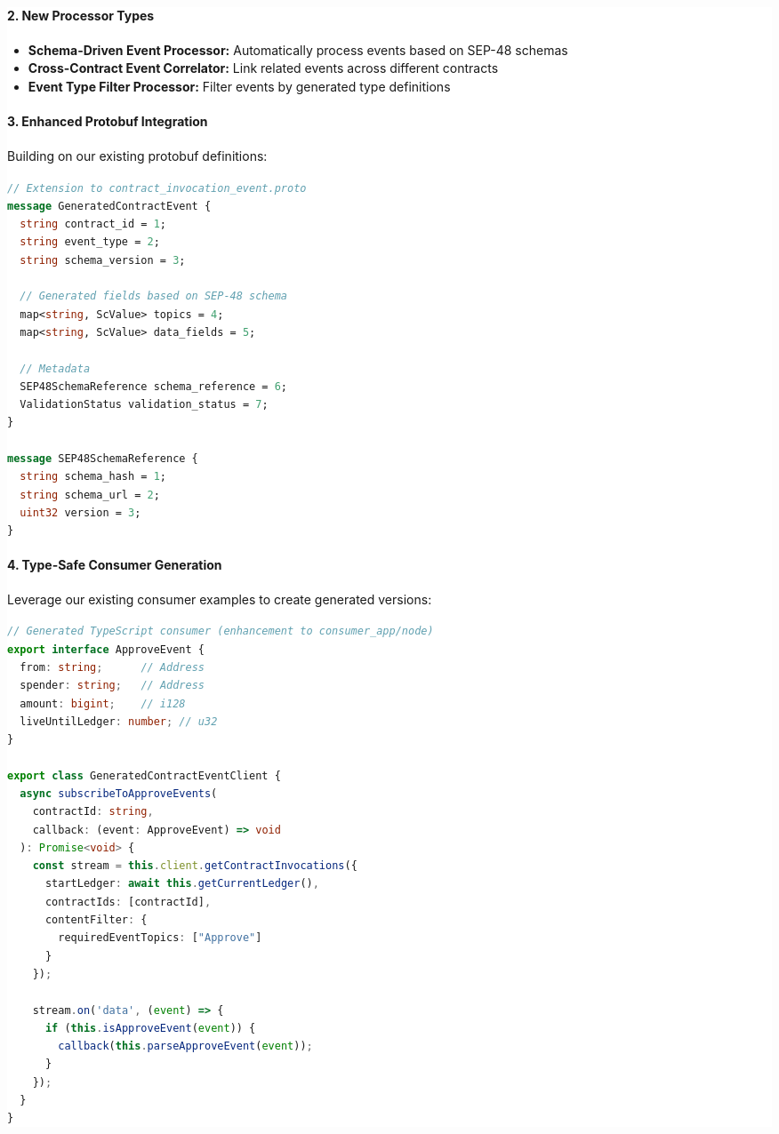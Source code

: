 ```go
```

#### 2. **New Processor Types**
- **Schema-Driven Event Processor:** Automatically process events based on SEP-48 schemas
- **Cross-Contract Event Correlator:** Link related events across different contracts
- **Event Type Filter Processor:** Filter events by generated type definitions

#### 3. **Enhanced Protobuf Integration**
Building on our existing protobuf definitions:

```protobuf
// Extension to contract_invocation_event.proto
message GeneratedContractEvent {
  string contract_id = 1;
  string event_type = 2;
  string schema_version = 3;
  
  // Generated fields based on SEP-48 schema
  map<string, ScValue> topics = 4;
  map<string, ScValue> data_fields = 5;
  
  // Metadata
  SEP48SchemaReference schema_reference = 6;
  ValidationStatus validation_status = 7;
}

message SEP48SchemaReference {
  string schema_hash = 1;
  string schema_url = 2;
  uint32 version = 3;
}
```

#### 4. **Type-Safe Consumer Generation**
Leverage our existing consumer examples to create generated versions:

```typescript
// Generated TypeScript consumer (enhancement to consumer_app/node)
export interface ApproveEvent {
  from: string;      // Address
  spender: string;   // Address  
  amount: bigint;    // i128
  liveUntilLedger: number; // u32
}

export class GeneratedContractEventClient {
  async subscribeToApproveEvents(
    contractId: string,
    callback: (event: ApproveEvent) => void
  ): Promise<void> {
    const stream = this.client.getContractInvocations({
      startLedger: await this.getCurrentLedger(),
      contractIds: [contractId],
      contentFilter: {
        requiredEventTopics: ["Approve"]
      }
    });
    
    stream.on('data', (event) => {
      if (this.isApproveEvent(event)) {
        callback(this.parseApproveEvent(event));
      }
    });
  }
}
```